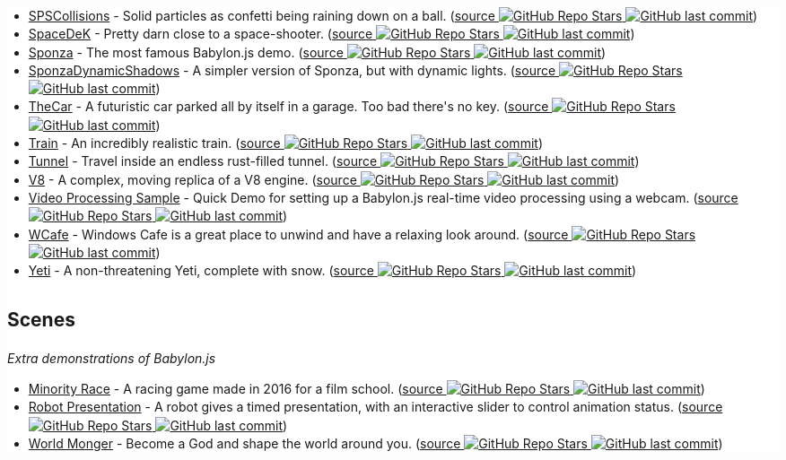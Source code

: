 - [SPSCollisions](https://www.babylonjs.com/Demos/SPSCollisions/) - Solid particles as confetti being raining down on a ball. ([source ![GitHub Repo Stars](https://img.shields.io/github/stars/BabylonJS/Website) ![GitHub last commit](https://img.shields.io/github/last-commit/BabylonJS/Website)](https://github.com/BabylonJS/Website/tree/master/build/Demos/SPSCollisions))
- [SpaceDeK](https://www.babylonjs.com/Demos/SpaceDeK/) - Pretty darn close to a space-shooter. ([source ![GitHub Repo Stars](https://img.shields.io/github/stars/BabylonJS/Website) ![GitHub last commit](https://img.shields.io/github/last-commit/BabylonJS/Website)](https://github.com/BabylonJS/Website/tree/master/build/Demos/SpaceDeK))
- [Sponza](https://www.babylonjs.com/Demos/Sponza/) - The most famous Babylon.js demo. ([source ![GitHub Repo Stars](https://img.shields.io/github/stars/BabylonJS/Website) ![GitHub last commit](https://img.shields.io/github/last-commit/BabylonJS/Website)](https://github.com/BabylonJS/Website/tree/master/build/Demos/Sponza))
- [SponzaDynamicShadows](https://www.babylonjs.com/Demos/SponzaDynamicShadows/) - A simpler version of Sponza, but with dynamic lights. ([source ![GitHub Repo Stars](https://img.shields.io/github/stars/BabylonJS/Website) ![GitHub last commit](https://img.shields.io/github/last-commit/BabylonJS/Website)](https://github.com/BabylonJS/Website/tree/master/build/Demos/SponzaDynamicShadows))
- [TheCar](https://www.babylonjs.com/Demos/TheCar/) - A futuristic car parked all by itself in a garage. Too bad there's no key. ([source ![GitHub Repo Stars](https://img.shields.io/github/stars/BabylonJS/Website) ![GitHub last commit](https://img.shields.io/github/last-commit/BabylonJS/Website)](https://github.com/BabylonJS/Website/tree/master/build/Demos/TheCar))
- [Train](https://www.babylonjs.com/Demos/Train/) - An incredibly realistic train. ([source ![GitHub Repo Stars](https://img.shields.io/github/stars/BabylonJS/Website) ![GitHub last commit](https://img.shields.io/github/last-commit/BabylonJS/Website)](https://github.com/BabylonJS/Website/tree/master/build/Demos/Train))
- [Tunnel](https://www.babylonjs.com/Demos/Tunnel/) - Travel inside an endless rust-filled tunnel. ([source ![GitHub Repo Stars](https://img.shields.io/github/stars/BabylonJS/Website) ![GitHub last commit](https://img.shields.io/github/last-commit/BabylonJS/Website)](https://github.com/BabylonJS/Website/tree/master/build/Demos/Tunnel))
- [V8](https://www.babylonjs.com/Demos/V8/) - A complex, moving replica of a V8 engine. ([source ![GitHub Repo Stars](https://img.shields.io/github/stars/BabylonJS/Website) ![GitHub last commit](https://img.shields.io/github/last-commit/BabylonJS/Website)](https://github.com/BabylonJS/Website/tree/master/build/Demos/V8))
- [Video Processing Sample](https://www.babylonjs.com/Demos/VideoProcessing/) - Quick Demo for setting up a Babylon.js real-time video processing using a webcam. ([source ![GitHub Repo Stars](https://img.shields.io/github/stars/sebavan/BabylonjsVideoProcessingSample) ![GitHub last commit](https://img.shields.io/github/last-commit/sebavan/BabylonjsVideoProcessingSample)](https://github.com/sebavan/BabylonjsVideoProcessingSample))
- [WCafe](https://www.babylonjs.com/Demos/WCafe/) - Windows Cafe is a great place to unwind and have a relaxing look around. ([source ![GitHub Repo Stars](https://img.shields.io/github/stars/BabylonJS/Website) ![GitHub last commit](https://img.shields.io/github/last-commit/BabylonJS/Website)](https://github.com/BabylonJS/Website/tree/master/build/Demos/WCafe))
- [Yeti](https://www.babylonjs.com/Demos/Yeti/) - A non-threatening Yeti, complete with snow. ([source ![GitHub Repo Stars](https://img.shields.io/github/stars/BabylonJS/Website) ![GitHub last commit](https://img.shields.io/github/last-commit/BabylonJS/Website)](https://github.com/BabylonJS/Website/tree/master/build/Demos/Yeti))

## Scenes

_Extra demonstrations of Babylon.js_

- [Minority Race](https://www.babylonjs.com/Scenes/minority-race/) - A racing game made in 2016 for a film school. ([source ![GitHub Repo Stars](https://img.shields.io/github/stars/BabylonJS/Website) ![GitHub last commit](https://img.shields.io/github/last-commit/BabylonJS/Website)](https://github.com/BabylonJS/Website/tree/master/build/Scenes/minority-race))
- [Robot Presentation](https://www.babylonjs.com/Scenes/Robot/) - A robot gives a timed presentation, with an interactive slider to control animation status. ([source ![GitHub Repo Stars](https://img.shields.io/github/stars/BabylonJS/Website) ![GitHub last commit](https://img.shields.io/github/last-commit/BabylonJS/Website)](https://github.com/BabylonJS/Website/tree/master/build/Scenes/Robot))
- [World Monger](https://www.babylonjs.com/Scenes/WorldMonger/) - Become a God and shape the world around you. ([source ![GitHub Repo Stars](https://img.shields.io/github/stars/BabylonJS/Website) ![GitHub last commit](https://img.shields.io/github/last-commit/BabylonJS/Website)](https://github.com/BabylonJS/Website/tree/master/build/Scenes/WorldMonger))
